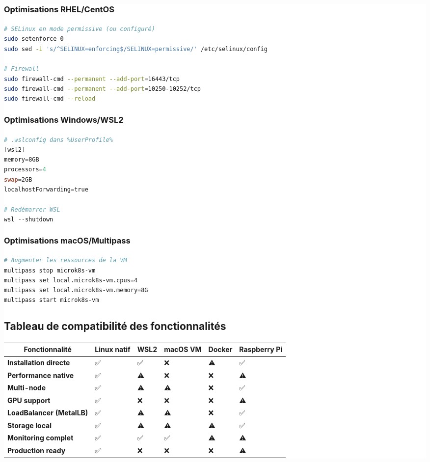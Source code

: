 ### Optimisations RHEL/CentOS

```bash
# SELinux en mode permissive (ou configuré)
sudo setenforce 0
sudo sed -i 's/^SELINUX=enforcing$/SELINUX=permissive/' /etc/selinux/config

# Firewall
sudo firewall-cmd --permanent --add-port=16443/tcp
sudo firewall-cmd --permanent --add-port=10250-10252/tcp
sudo firewall-cmd --reload
```

### Optimisations Windows/WSL2

```powershell
# .wslconfig dans %UserProfile%
[wsl2]
memory=8GB
processors=4
swap=2GB
localhostForwarding=true

# Redémarrer WSL
wsl --shutdown
```

### Optimisations macOS/Multipass

```bash
# Augmenter les ressources de la VM
multipass stop microk8s-vm
multipass set local.microk8s-vm.cpus=4
multipass set local.microk8s-vm.memory=8G
multipass start microk8s-vm
```

## Tableau de compatibilité des fonctionnalités

| Fonctionnalité | Linux natif | WSL2 | macOS VM | Docker | Raspberry Pi |
|----------------|-------------|------|----------|---------|--------------|
| **Installation directe** | ✅ | ✅ | ❌ | ⚠️ | ✅ |
| **Performance native** | ✅ | ⚠️ | ❌ | ❌ | ⚠️ |
| **Multi-node** | ✅ | ⚠️ | ⚠️ | ❌ | ✅ |
| **GPU support** | ✅ | ❌ | ❌ | ❌ | ⚠️ |
| **LoadBalancer (MetalLB)** | ✅ | ⚠️ | ⚠️ | ❌ | ✅ |
| **Storage local** | ✅ | ⚠️ | ⚠️ | ⚠️ | ✅ |
| **Monitoring complet** | ✅ | ✅ | ✅ | ⚠️ | ⚠️ |
| **Production ready** | ✅ | ❌ | ❌ | ❌ | ⚠️ |
